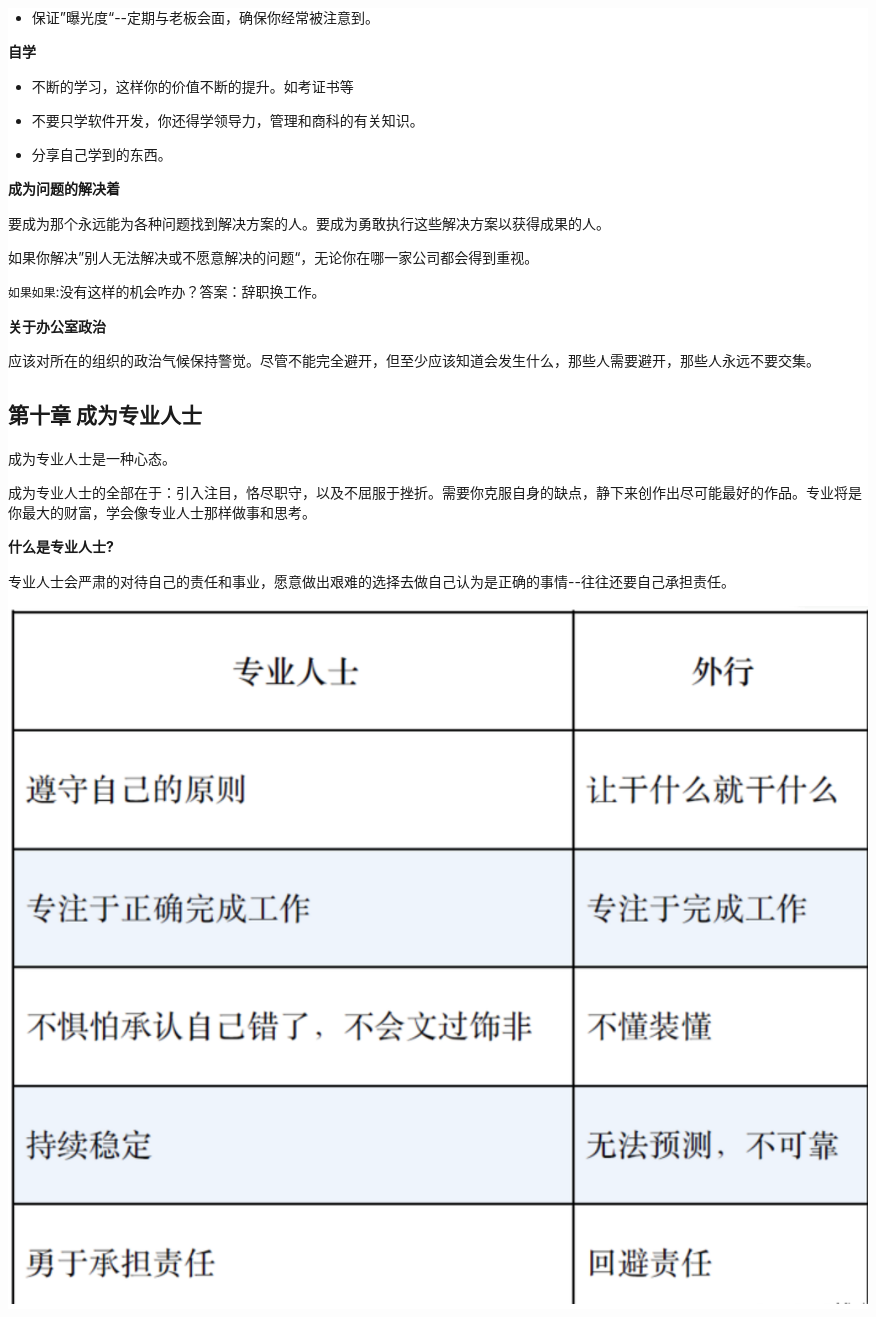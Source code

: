 * 保证”曝光度“--定期与老板会面，确保你经常被注意到。

**自学**

* 不断的学习，这样你的价值不断的提升。如考证书等

* 不要只学软件开发，你还得学领导力，管理和商科的有关知识。

* 分享自己学到的东西。

**成为问题的解决着**

要成为那个永远能为各种问题找到解决方案的人。要成为勇敢执行这些解决方案以获得成果的人。

如果你解决”别人无法解决或不愿意解决的问题“，无论你在哪一家公司都会得到重视。

`如果如果`:没有这样的机会咋办？答案：辞职换工作。

**关于办公室政治**

应该对所在的组织的政治气候保持警觉。尽管不能完全避开，但至少应该知道会发生什么，那些人需要避开，那些人永远不要交集。



## 第十章 成为专业人士

成为专业人士是一种心态。

成为专业人士的全部在于：引入注目，恪尽职守，以及不屈服于挫折。需要你克服自身的缺点，静下来创作出尽可能最好的作品。专业将是你最大的财富，学会像专业人士那样做事和思考。

**什么是专业人士?**

专业人士会严肃的对待自己的责任和事业，愿意做出艰难的选择去做自己认为是正确的事情--往往还要自己承担责任。

![](/assets/softskills/select4.png)
